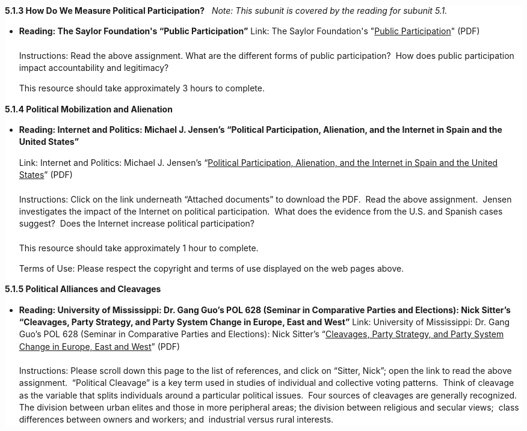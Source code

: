 **5.1.3 How Do We Measure Political Participation?** <span
id="5.1.3"></span> 
*Note: This subunit is covered by the reading for subunit 5.1.*

-   **Reading: The Saylor Foundation's “Public Participation”**
    Link: The Saylor Foundation's "[Public
    Participation](http://www.saylor.org/site/wp-content/uploads/2012/10/POLSC221-5.1.3-PoliPart-FINAL.pdf)"
    (PDF)  
        
     Instructions: Read the above assignment. What are the different
    forms of public participation?  How does public participation impact
    accountability and legitimacy?  
      
     This resource should take approximately 3 hours to complete.

**5.1.4 Political Mobilization and Alienation** <span
id="5.1.4"></span> 
-   **Reading: Internet and Politics: Michael J. Jensen’s “Political
    Participation, Alienation, and the Internet in Spain and the United
    States”**

    Link: Internet and Politics: Michael J. Jensen’s “[Political
    Participation, Alienation, and the Internet in Spain and the United
    States](http://internet-politics.cies.iscte.pt/spip.php?article170)”
    (PDF)    
        
     Instructions: Click on the link underneath “Attached documents” to
    download the PDF.  Read the above assignment.  Jensen investigates
    the impact of the Internet on political participation.  What does
    the evidence from the U.S. and Spanish cases suggest?  Does the
    Internet increase political participation?  
        
     This resource should take approximately 1 hour to complete.  
      
     Terms of Use: Please respect the copyright and terms of use
    displayed on the web pages above.

**5.1.5 Political Alliances and Cleavages** <span id="5.1.5"></span> 
-   **Reading: University of Mississippi: Dr. Gang Guo’s POL 628
    (Seminar in Comparative Parties and Elections): Nick Sitter’s
    “Cleavages, Party Strategy, and Party System Change in Europe, East
    and West”**
    Link: University of Mississippi: Dr. Gang Guo’s POL 628 (Seminar in
    Comparative Parties and Elections): Nick Sitter’s “[Cleavages, Party
    Strategy, and Party System Change in Europe, East and
    West](http://www.olemiss.edu/courses/pol628/)” (PDF)  
         
     Instructions: Please scroll down this page to the list of
    references, and click on “Sitter, Nick”; open the link to read the
    above assignment.  “Political Cleavage” is a key term used in
    studies of individual and collective voting patterns.  Think of
    cleavage as the variable that splits individuals around a particular
    political issues.  Four sources of cleavages are generally
    recognized.   The division between urban elites and those in more
    peripheral areas; the division between religious and secular views; 
    class differences between owners and workers; and  industrial versus
    rural interests.  
      